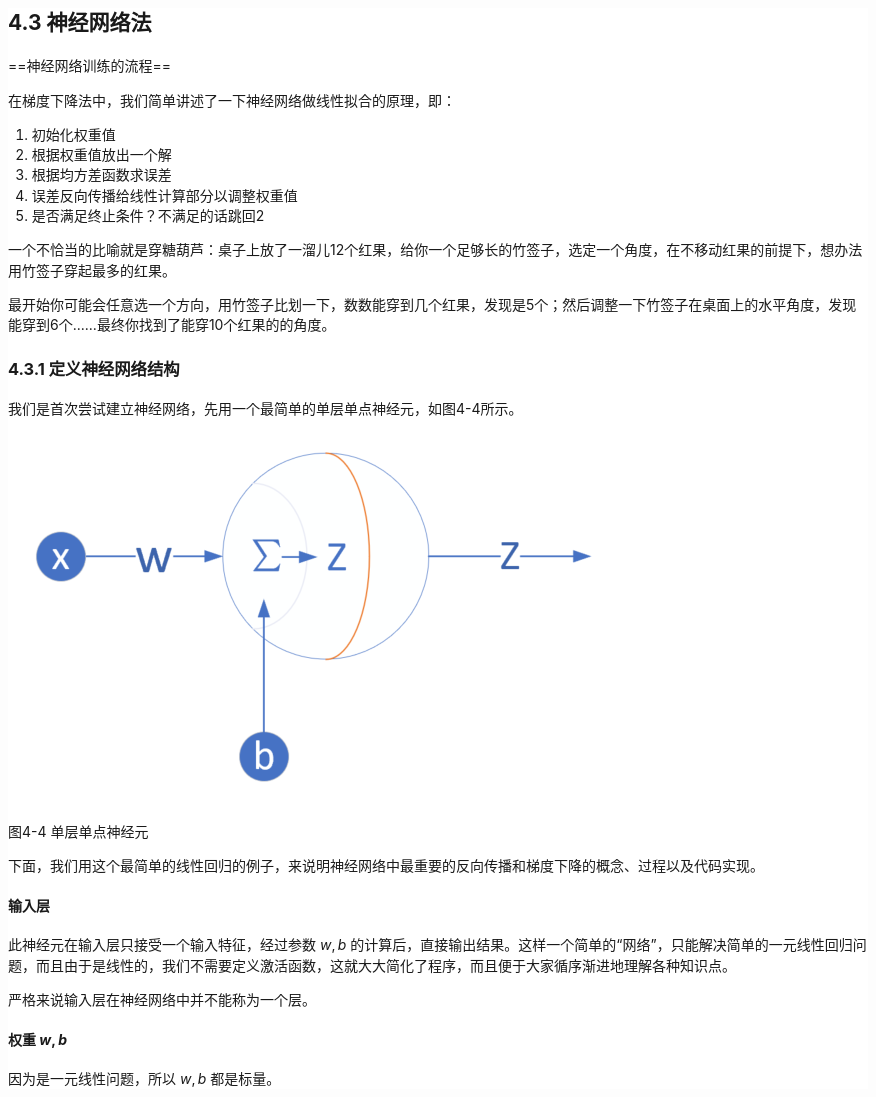
 
## 4.3 神经网络法
==神经网络训练的流程==

在梯度下降法中，我们简单讲述了一下神经网络做线性拟合的原理，即：

1. 初始化权重值
2. 根据权重值放出一个解
3. 根据均方差函数求误差
4. 误差反向传播给线性计算部分以调整权重值
5. 是否满足终止条件？不满足的话跳回2

一个不恰当的比喻就是穿糖葫芦：桌子上放了一溜儿12个红果，给你一个足够长的竹签子，选定一个角度，在不移动红果的前提下，想办法用竹签子穿起最多的红果。

最开始你可能会任意选一个方向，用竹签子比划一下，数数能穿到几个红果，发现是5个；然后调整一下竹签子在桌面上的水平角度，发现能穿到6个......最终你找到了能穿10个红果的的角度。

### 4.3.1 定义神经网络结构

我们是首次尝试建立神经网络，先用一个最简单的单层单点神经元，如图4-4所示。

<img src="./img/4/Setup.png" ch="500" />

图4-4 单层单点神经元

下面，我们用这个最简单的线性回归的例子，来说明神经网络中最重要的反向传播和梯度下降的概念、过程以及代码实现。

#### 输入层

此神经元在输入层只接受一个输入特征，经过参数 $w,b$ 的计算后，直接输出结果。这样一个简单的“网络”，只能解决简单的一元线性回归问题，而且由于是线性的，我们不需要定义激活函数，这就大大简化了程序，而且便于大家循序渐进地理解各种知识点。

严格来说输入层在神经网络中并不能称为一个层。

#### 权重 $w,b$

因为是一元线性问题，所以 $w,b$ 都是标量。
